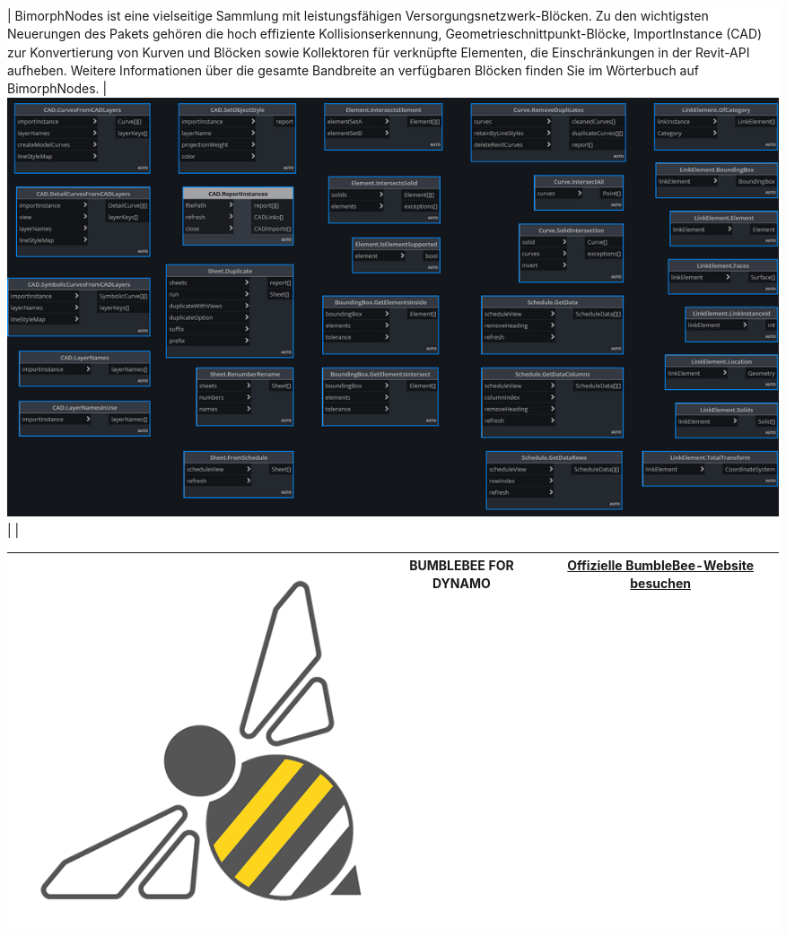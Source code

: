| BimorphNodes ist eine vielseitige Sammlung mit leistungsfähigen Versorgungsnetzwerk-Blöcken. Zu den wichtigsten Neuerungen des Pakets gehören die hoch effiziente Kollisionserkennung, Geometrieschnittpunkt-Blöcke, ImportInstance (CAD) zur Konvertierung von Kurven und Blöcken sowie Kollektoren für verknüpfte Elementen, die Einschränkungen in der Revit-API aufheben. Weitere Informationen über die gesamte Bandbreite an verfügbaren Blöcken finden Sie im Wörterbuch auf BimorphNodes. | ![](../.gitbook/assets/Bimorph-Nodes-v2.2-Library-Catalog-header.jpg) |                                                                        |

| ![](../.gitbook/assets/logo02.png)                                                                                                                                 | **BUMBLEBEE FOR DYNAMO**                 | [Offizielle BumbleBee-Website besuchen](http://archi-lab.net/bumblebee-dynamo-and-excel-interop/) |
| ------------------------------------------------------------------------------------------------------------------------------------------------------------------ | ---------------------------------------- | ------------------------------------------------------------------------------------------------- |